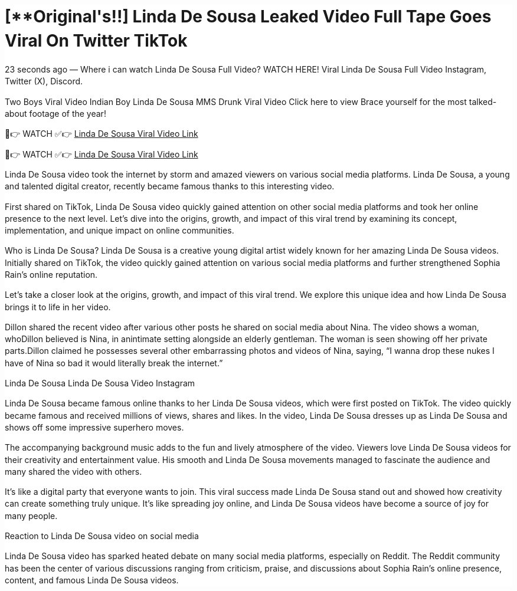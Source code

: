 # [**Original's!!] Linda De Sousa Leaked Video Full Tape Goes Viral On Twitter TikTok

23 seconds ago — Where i can watch Linda De Sousa Full Video? WATCH HERE! Viral Linda De Sousa Full Video Instagram, Twitter (X), Discord.

Two Boys Viral Video Indian Boy Linda De Sousa MMS Drunk Viral Video Click here to view Brace yourself for the most talked-about footage of the year!

🔴👉 WATCH ✅👉 [Linda De Sousa Viral Video Link](https://dcerinews.today/uncategorized/official-video-original-leaks-on-socialmedia/)

🔴👉 WATCH ✅👉 [Linda De Sousa Viral Video Link](https://dcerinews.today/uncategorized/official-video-original-leaks-on-socialmedia/)

Linda De Sousa video took the internet by storm and amazed viewers on various social media platforms. Linda De Sousa, a young and talented digital creator, recently became famous thanks to this interesting video.

First shared on TikTok, Linda De Sousa video quickly gained attention on other social media platforms and took her online presence to the next level. Let’s dive into the origins, growth, and impact of this viral trend by examining its concept, implementation, and unique impact on online communities.

Who is Linda De Sousa? Linda De Sousa is a creative young digital artist widely known for her amazing Linda De Sousa videos. Initially shared on TikTok, the video quickly gained attention on various social media platforms and further strengthened Sophia Rain’s online reputation.

Let’s take a closer look at the origins, growth, and impact of this viral trend. We explore this unique idea and how Linda De Sousa brings it to life in her video.

Dillon shared the recent video after various other posts he shared on social media about Nina. The video shows a woman, whoDillon believed is Nina, in anintimate setting alongside an elderly gentleman. The woman is seen showing off her private parts.Dillon claimed he possesses several other embarrassing photos and videos of Nina, saying, “I wanna drop these nukes I have of Nina so bad it would literally break the internet.”

Linda De Sousa Linda De Sousa Video Instagram

Linda De Sousa became famous online thanks to her Linda De Sousa videos, which were first posted on TikTok. The video quickly became famous and received millions of views, shares and likes. In the video, Linda De Sousa dresses up as Linda De Sousa and shows off some impressive superhero moves.

The accompanying background music adds to the fun and lively atmosphere of the video. Viewers love Linda De Sousa videos for their creativity and entertainment value. His smooth and Linda De Sousa movements managed to fascinate the audience and many shared the video with others.

It’s like a digital party that everyone wants to join. This viral success made Linda De Sousa stand out and showed how creativity can create something truly unique. It’s like spreading joy online, and Linda De Sousa videos have become a source of joy for many people.

Reaction to Linda De Sousa video on social media

Linda De Sousa video has sparked heated debate on many social media platforms, especially on Reddit. The Reddit community has been the center of various discussions ranging from criticism, praise, and discussions about Sophia Rain’s online presence, content, and famous Linda De Sousa videos.

